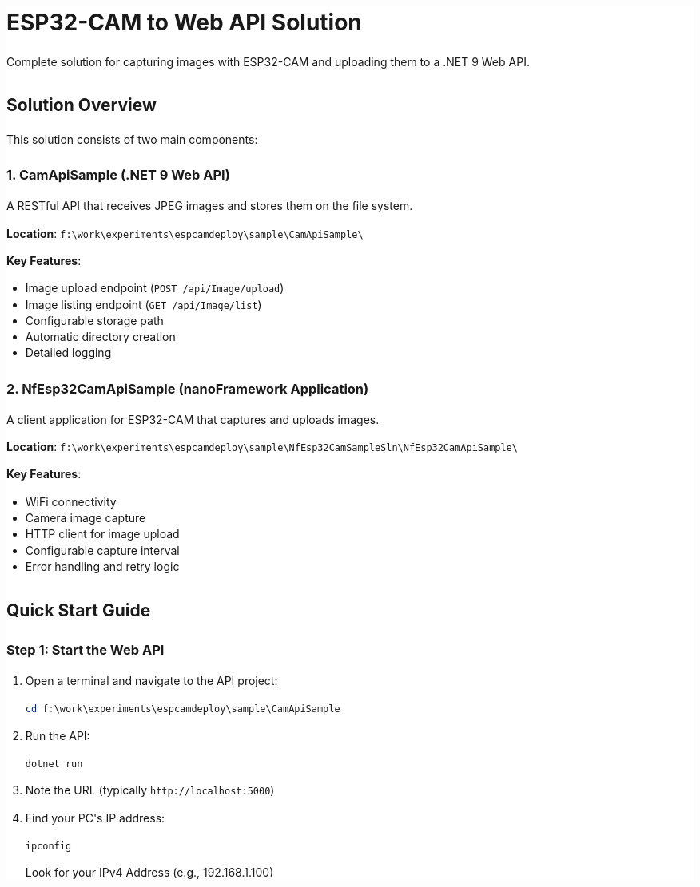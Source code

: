 # ESP32-CAM to Web API Solution

Complete solution for capturing images with ESP32-CAM and uploading them to a .NET 9 Web API.

## Solution Overview

This solution consists of two main components:

### 1. CamApiSample (.NET 9 Web API)
A RESTful API that receives JPEG images and stores them on the file system.

**Location**: `f:\work\experiments\espcamdeploy\sample\CamApiSample\`

**Key Features**:
- Image upload endpoint (`POST /api/Image/upload`)
- Image listing endpoint (`GET /api/Image/list`)
- Configurable storage path
- Automatic directory creation
- Detailed logging

### 2. NfEsp32CamApiSample (nanoFramework Application)
A client application for ESP32-CAM that captures and uploads images.

**Location**: `f:\work\experiments\espcamdeploy\sample\NfEsp32CamSampleSln\NfEsp32CamApiSample\`

**Key Features**:
- WiFi connectivity
- Camera image capture
- HTTP client for image upload
- Configurable capture interval
- Error handling and retry logic

## Quick Start Guide

### Step 1: Start the Web API

1. Open a terminal and navigate to the API project:
   ```powershell
   cd f:\work\experiments\espcamdeploy\sample\CamApiSample
   ```

2. Run the API:
   ```powershell
   dotnet run
   ```

3. Note the URL (typically `http://localhost:5000`)

4. Find your PC's IP address:
   ```powershell
   ipconfig
   ```
   Look for your IPv4 Address (e.g., 192.168.1.100)
